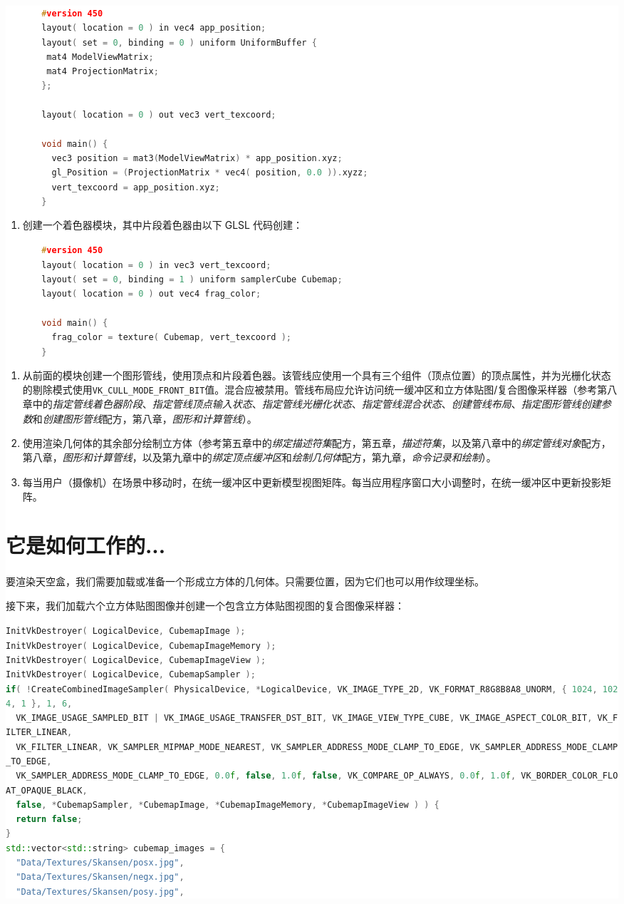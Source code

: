 ```cpp
       #version 450 
       layout( location = 0 ) in vec4 app_position; 
       layout( set = 0, binding = 0 ) uniform UniformBuffer { 
        mat4 ModelViewMatrix; 
        mat4 ProjectionMatrix; 
       }; 

       layout( location = 0 ) out vec3 vert_texcoord; 

       void main() { 
         vec3 position = mat3(ModelViewMatrix) * app_position.xyz; 
         gl_Position = (ProjectionMatrix * vec4( position, 0.0 )).xyzz; 
         vert_texcoord = app_position.xyz; 
       }

```

1.  创建一个着色器模块，其中片段着色器由以下 GLSL 代码创建：

```cpp
       #version 450 
       layout( location = 0 ) in vec3 vert_texcoord; 
       layout( set = 0, binding = 1 ) uniform samplerCube Cubemap; 
       layout( location = 0 ) out vec4 frag_color; 

       void main() { 
         frag_color = texture( Cubemap, vert_texcoord ); 
       }

```

1.  从前面的模块创建一个图形管线，使用顶点和片段着色器。该管线应使用一个具有三个组件（顶点位置）的顶点属性，并为光栅化状态的剔除模式使用`VK_CULL_MODE_FRONT_BIT`值。混合应被禁用。管线布局应允许访问统一缓冲区和立方体贴图/复合图像采样器（参考第八章中的*指定管线着色器阶段*、*指定管线顶点输入状态*、*指定管线光栅化状态*、*指定管线混合状态*、*创建管线布局*、*指定图形管线创建参数*和*创建图形管线*配方，第八章，*图形和计算管线*）。

1.  使用渲染几何体的其余部分绘制立方体（参考第五章中的*绑定描述符集*配方，第五章，*描述符集*，以及第八章中的*绑定管线对象*配方，第八章，*图形和计算管线*，以及第九章中的*绑定顶点缓冲区*和*绘制几何体*配方，第九章，*命令记录和绘制*）。

1.  每当用户（摄像机）在场景中移动时，在统一缓冲区中更新模型视图矩阵。每当应用程序窗口大小调整时，在统一缓冲区中更新投影矩阵。

# 它是如何工作的...

要渲染天空盒，我们需要加载或准备一个形成立方体的几何体。只需要位置，因为它们也可以用作纹理坐标。

接下来，我们加载六个立方体贴图图像并创建一个包含立方体贴图视图的复合图像采样器：

```cpp
InitVkDestroyer( LogicalDevice, CubemapImage ); 
InitVkDestroyer( LogicalDevice, CubemapImageMemory ); 
InitVkDestroyer( LogicalDevice, CubemapImageView ); 
InitVkDestroyer( LogicalDevice, CubemapSampler ); 
if( !CreateCombinedImageSampler( PhysicalDevice, *LogicalDevice, VK_IMAGE_TYPE_2D, VK_FORMAT_R8G8B8A8_UNORM, { 1024, 1024, 1 }, 1, 6, 
  VK_IMAGE_USAGE_SAMPLED_BIT | VK_IMAGE_USAGE_TRANSFER_DST_BIT, VK_IMAGE_VIEW_TYPE_CUBE, VK_IMAGE_ASPECT_COLOR_BIT, VK_FILTER_LINEAR, 
  VK_FILTER_LINEAR, VK_SAMPLER_MIPMAP_MODE_NEAREST, VK_SAMPLER_ADDRESS_MODE_CLAMP_TO_EDGE, VK_SAMPLER_ADDRESS_MODE_CLAMP_TO_EDGE, 
  VK_SAMPLER_ADDRESS_MODE_CLAMP_TO_EDGE, 0.0f, false, 1.0f, false, VK_COMPARE_OP_ALWAYS, 0.0f, 1.0f, VK_BORDER_COLOR_FLOAT_OPAQUE_BLACK, 
  false, *CubemapSampler, *CubemapImage, *CubemapImageMemory, *CubemapImageView ) ) { 
  return false; 
} 
std::vector<std::string> cubemap_images = { 
  "Data/Textures/Skansen/posx.jpg", 
  "Data/Textures/Skansen/negx.jpg", 
  "Data/Textures/Skansen/posy.jpg", 
```